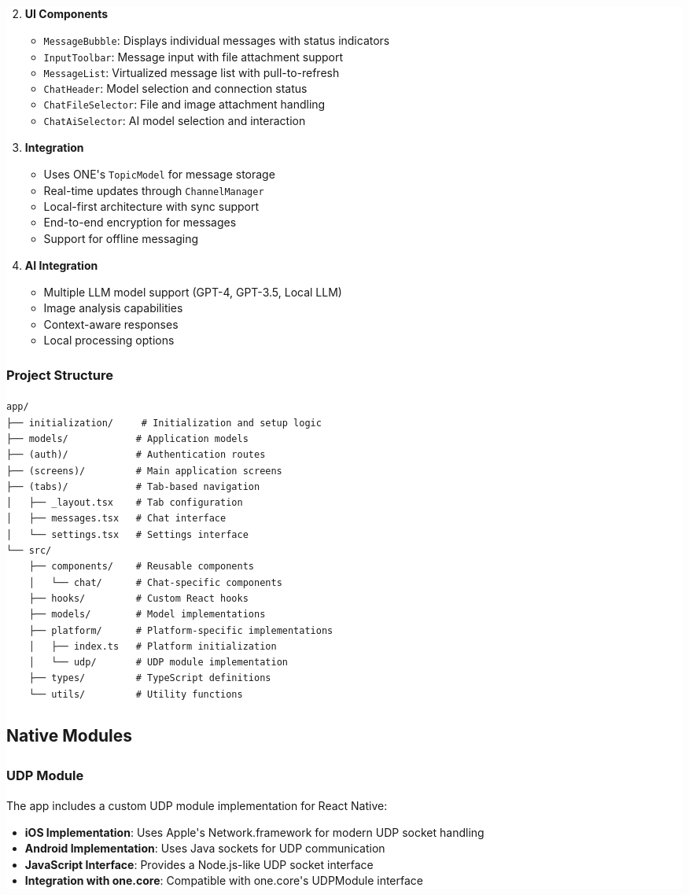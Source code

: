 2. **UI Components**
   - `MessageBubble`: Displays individual messages with status indicators
   - `InputToolbar`: Message input with file attachment support
   - `MessageList`: Virtualized message list with pull-to-refresh
   - `ChatHeader`: Model selection and connection status
   - `ChatFileSelector`: File and image attachment handling
   - `ChatAiSelector`: AI model selection and interaction

3. **Integration**
   - Uses ONE's `TopicModel` for message storage
   - Real-time updates through `ChannelManager`
   - Local-first architecture with sync support
   - End-to-end encryption for messages
   - Support for offline messaging

4. **AI Integration**
   - Multiple LLM model support (GPT-4, GPT-3.5, Local LLM)
   - Image analysis capabilities
   - Context-aware responses
   - Local processing options

### Project Structure

```
app/
├── initialization/     # Initialization and setup logic
├── models/            # Application models
├── (auth)/            # Authentication routes
├── (screens)/         # Main application screens
├── (tabs)/            # Tab-based navigation
│   ├── _layout.tsx    # Tab configuration
│   ├── messages.tsx   # Chat interface
│   └── settings.tsx   # Settings interface
└── src/
    ├── components/    # Reusable components
    │   └── chat/      # Chat-specific components
    ├── hooks/         # Custom React hooks
    ├── models/        # Model implementations
    ├── platform/      # Platform-specific implementations
    │   ├── index.ts   # Platform initialization
    │   └── udp/       # UDP module implementation
    ├── types/         # TypeScript definitions
    └── utils/         # Utility functions
```

## Native Modules

### UDP Module

The app includes a custom UDP module implementation for React Native:

- **iOS Implementation**: Uses Apple's Network.framework for modern UDP socket handling
- **Android Implementation**: Uses Java sockets for UDP communication
- **JavaScript Interface**: Provides a Node.js-like UDP socket interface
- **Integration with one.core**: Compatible with one.core's UDPModule interface

